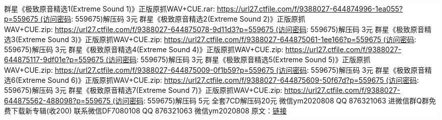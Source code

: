群星《极致原音精选1(Extreme Sound
1)》正版原抓WAV+CUE.rar: https://url27.ctfile.com/f/9388027-644874996-1ea055?p=559675 (访问密码:
559675)解压码 3元
群星《极致原音精选2(Extreme Sound
2)》正版原抓WAV+CUE.zip: https://url27.ctfile.com/f/9388027-644875078-9d11d3?p=559675 (访问密码:
559675)解压码 3元
群星《极致原音精选3(Extreme Sound
3)》正版原抓WAV+CUE.zip: https://url27.ctfile.com/f/9388027-644875061-1ee166?p=559675 (访问密码:
559675)解压码 3元
群星《极致原音精选4(Extreme Sound
4)》正版原抓WAV+CUE.zip: https://url27.ctfile.com/f/9388027-644875117-9df01e?p=559675 (访问密码:
559675)解压码 3元
群星《极致原音精选5(Extreme Sound
5)》正版原抓WAV+CUE.zip: https://url27.ctfile.com/f/9388027-644875009-0f1b59?p=559675 (访问密码:
559675)解压码 3元
群星《极致原音精选6(Extreme Sound
6)》正版原抓WAV+CUE.zip: https://url27.ctfile.com/f/9388027-644875609-50f67d?p=559675 (访问密码:
559675)解压码 3元
群星《极致原音精选7(Extreme Sound
7)》正版原抓WAV+CUE.zip: https://url27.ctfile.com/f/9388027-644875562-488098?p=559675 (访问密码:
559675)解压码 5元
全套7CD解压码20元
微信ym2020808 QQ
876321063
进微信群Q群免费下载新专辑(收200)
联系微信DF7080108 QQ 876321063
微信ym2020808
原文：[链接](https://blog.sina.com.cn/s/blog_1647c7e7601030yt8.html)